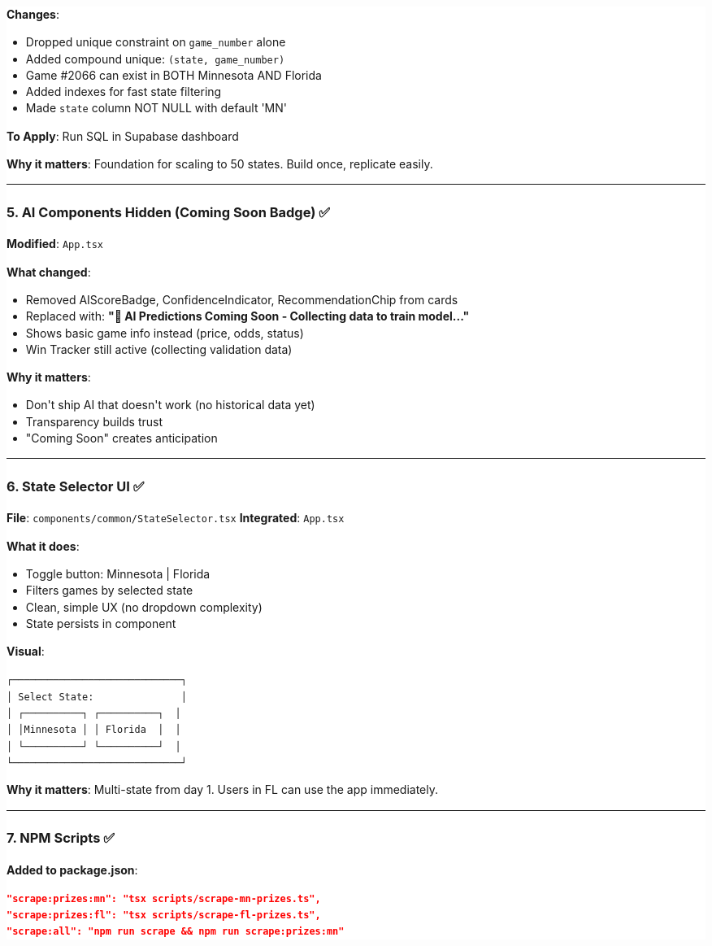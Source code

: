 **Changes**:
- Dropped unique constraint on `game_number` alone
- Added compound unique: `(state, game_number)`
- Game #2066 can exist in BOTH Minnesota AND Florida
- Added indexes for fast state filtering
- Made `state` column NOT NULL with default 'MN'

**To Apply**: Run SQL in Supabase dashboard

**Why it matters**: Foundation for scaling to 50 states. Build once, replicate easily.

---

### 5. AI Components Hidden (Coming Soon Badge) ✅
**Modified**: `App.tsx`

**What changed**:
- Removed AIScoreBadge, ConfidenceIndicator, RecommendationChip from cards
- Replaced with: **"🤖 AI Predictions Coming Soon - Collecting data to train model..."**
- Shows basic game info instead (price, odds, status)
- Win Tracker still active (collecting validation data)

**Why it matters**:
- Don't ship AI that doesn't work (no historical data yet)
- Transparency builds trust
- "Coming Soon" creates anticipation

---

### 6. State Selector UI ✅
**File**: `components/common/StateSelector.tsx`
**Integrated**: `App.tsx`

**What it does**:
- Toggle button: Minnesota | Florida
- Filters games by selected state
- Clean, simple UX (no dropdown complexity)
- State persists in component

**Visual**:
```
┌─────────────────────────────┐
│ Select State:               │
│ ┌──────────┐ ┌──────────┐  │
│ │Minnesota │ │ Florida  │  │
│ └──────────┘ └──────────┘  │
└─────────────────────────────┘
```

**Why it matters**: Multi-state from day 1. Users in FL can use the app immediately.

---

### 7. NPM Scripts ✅
**Added to package.json**:
```json
"scrape:prizes:mn": "tsx scripts/scrape-mn-prizes.ts",
"scrape:prizes:fl": "tsx scripts/scrape-fl-prizes.ts",
"scrape:all": "npm run scrape && npm run scrape:prizes:mn"
```
